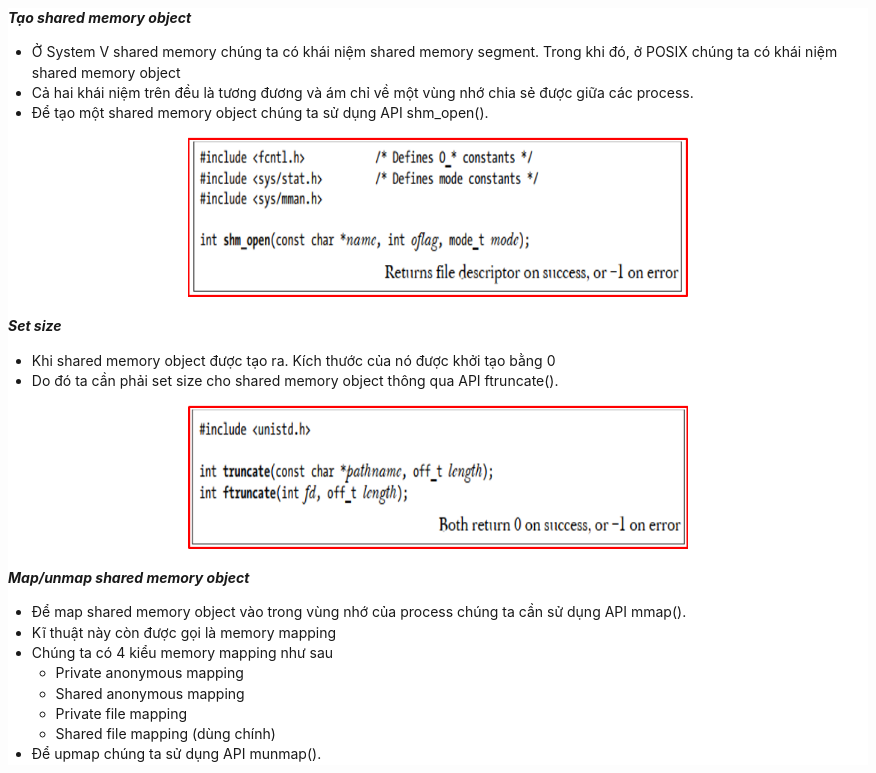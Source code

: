 ***Tạo shared memory object***
+ Ở System V shared memory chúng ta có khái niệm shared memory segment. Trong khi đó, ở POSIX chúng ta có khái niệm shared memory object
+ Cả hai khái niệm trên đều là tương đương và ám chỉ về một vùng nhớ chia sẻ được giữa các process.
+ Để tạo một shared memory object chúng ta sử dụng API shm_open().

<p align="center">
  <img src="Images/Screenshot_9.png" alt="hello" style="width:500px; height:auto;"/>   
</p>

***Set size***
+ Khi shared memory object được tạo ra. Kích thước của nó được khởi tạo bằng 0
+ Do đó ta cần phải set size cho shared memory object thông qua API ftruncate().
<p align="center">
  <img src="Images/Screenshot_10.png" alt="hello" style="width:500px; height:auto;"/>   
</p>

***Map/unmap shared memory object***
+ Để map shared memory object vào trong vùng nhớ của process chúng ta cần sử dụng API mmap(). 
+ Kĩ thuật này còn được gọi là memory mapping
+ Chúng ta có 4 kiểu memory mapping như sau
    + Private anonymous mapping
    + Shared anonymous mapping
    + Private file mapping
    + Shared file mapping (dùng chính)
+ Để upmap chúng ta sử dụng API munmap().

<p align="center">